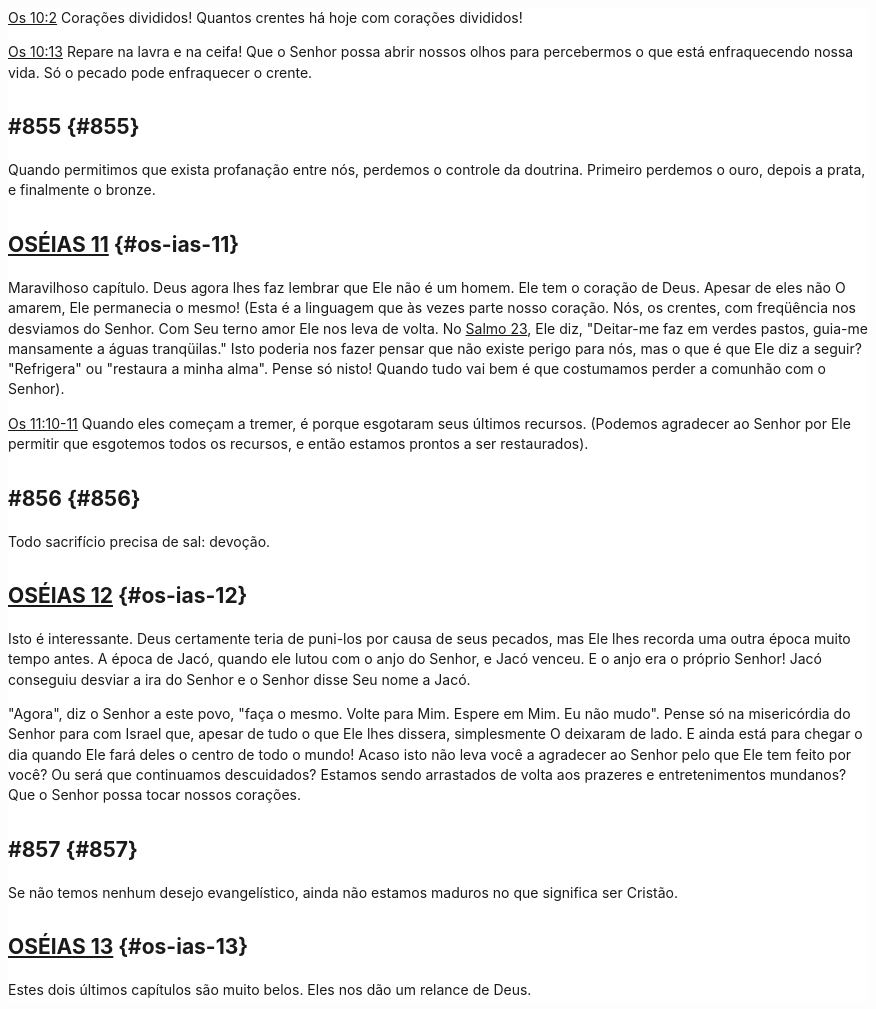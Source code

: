 [Os 10:2](http://mysword.info/b?r=Hos_10:2) Corações divididos! Quantos crentes há hoje com corações divididos!

[Os 10:13](http://mysword.info/b?r=Hos_10:13) Repare na lavra e na ceifa! Que o Senhor possa abrir nossos olhos para percebermos o que está enfraquecendo nossa vida. Só o pecado pode enfraquecer o crente.

## #855 {#855}

Quando permitimos que exista profanação entre nós, perdemos o controle da doutrina. Primeiro perdemos o ouro, depois a prata, e finalmente o bronze.

## [OSÉIAS 11](http://mysword.info/b?r=Hos_11) {#os-ias-11}

Maravilhoso capítulo. Deus agora lhes faz lembrar que Ele não é um homem. Ele tem o coração de Deus. Apesar de eles não O amarem, Ele permanecia o mesmo! (Esta é a linguagem que às vezes parte nosso coração. Nós, os crentes, com freqüência nos desviamos do Senhor. Com Seu terno amor Ele nos leva de volta. No [Salmo 23](http://mysword.info/b?r=Psa_23), Ele diz, &quot;Deitar-me faz em verdes pastos, guia-me mansamente a águas tranqüilas.&quot; Isto poderia nos fazer pensar que não existe perigo para nós, mas o que é que Ele diz a seguir? &quot;Refrigera&quot; ou &quot;restaura a minha alma&quot;. Pense só nisto! Quando tudo vai bem é que costumamos perder a comunhão com o Senhor).

[Os 11:10-11](http://mysword.info/b?r=Hos_11:10-11) Quando eles começam a tremer, é porque esgotaram seus últimos recursos. (Podemos agradecer ao Senhor por Ele permitir que esgotemos todos os recursos, e então estamos prontos a ser restaurados).

## #856 {#856}

Todo sacrifício precisa de sal: devoção.

## [OSÉIAS 12](http://mysword.info/b?r=Hos_12) {#os-ias-12}

Isto é interessante. Deus certamente teria de puni-los por causa de seus pecados, mas Ele lhes recorda uma outra época muito tempo antes. A época de Jacó, quando ele lutou com o anjo do Senhor, e Jacó venceu. E o anjo era o próprio Senhor! Jacó conseguiu desviar a ira do Senhor e o Senhor disse Seu nome a Jacó.

&quot;Agora&quot;, diz o Senhor a este povo, &quot;faça o mesmo. Volte para Mim. Espere em Mim. Eu não mudo&quot;. Pense só na misericórdia do Senhor para com Israel que, apesar de tudo o que Ele lhes dissera, simplesmente O deixaram de lado. E ainda está para chegar o dia quando Ele fará deles o centro de todo o mundo! Acaso isto não leva você a agradecer ao Senhor pelo que Ele tem feito por você? Ou será que continuamos descuidados? Estamos sendo arrastados de volta aos prazeres e entretenimentos mundanos? Que o Senhor possa tocar nossos corações.

## #857 {#857}

Se não temos nenhum desejo evangelístico, ainda não estamos maduros no que significa ser Cristão.

## [OSÉIAS 13](http://mysword.info/b?r=Hos_13) {#os-ias-13}

Estes dois últimos capítulos são muito belos. Eles nos dão um relance de Deus.
